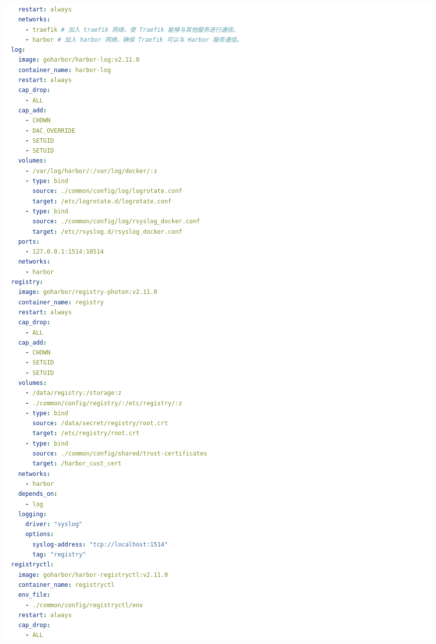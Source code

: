 ```yaml
    restart: always
    networks:
      - traefik # 加入 traefik 网络，使 Traefik 能够与其他服务进行通信。
      - harbor # 加入 harbor 网络，确保 Traefik 可以与 Harbor 服务通信。
  log:
    image: goharbor/harbor-log:v2.11.0
    container_name: harbor-log
    restart: always
    cap_drop:
      - ALL
    cap_add:
      - CHOWN
      - DAC_OVERRIDE
      - SETGID
      - SETUID
    volumes:
      - /var/log/harbor/:/var/log/docker/:z
      - type: bind
        source: ./common/config/log/logrotate.conf
        target: /etc/logrotate.d/logrotate.conf
      - type: bind
        source: ./common/config/log/rsyslog_docker.conf
        target: /etc/rsyslog.d/rsyslog_docker.conf
    ports:
      - 127.0.0.1:1514:10514
    networks:
      - harbor
  registry:
    image: goharbor/registry-photon:v2.11.0
    container_name: registry
    restart: always
    cap_drop:
      - ALL
    cap_add:
      - CHOWN
      - SETGID
      - SETUID
    volumes:
      - /data/registry:/storage:z
      - ./common/config/registry/:/etc/registry/:z
      - type: bind
        source: /data/secret/registry/root.crt
        target: /etc/registry/root.crt
      - type: bind
        source: ./common/config/shared/trust-certificates
        target: /harbor_cust_cert
    networks:
      - harbor
    depends_on:
      - log
    logging:
      driver: "syslog"
      options:
        syslog-address: "tcp://localhost:1514"
        tag: "registry"
  registryctl:
    image: goharbor/harbor-registryctl:v2.11.0
    container_name: registryctl
    env_file:
      - ./common/config/registryctl/env
    restart: always
    cap_drop:
      - ALL
```